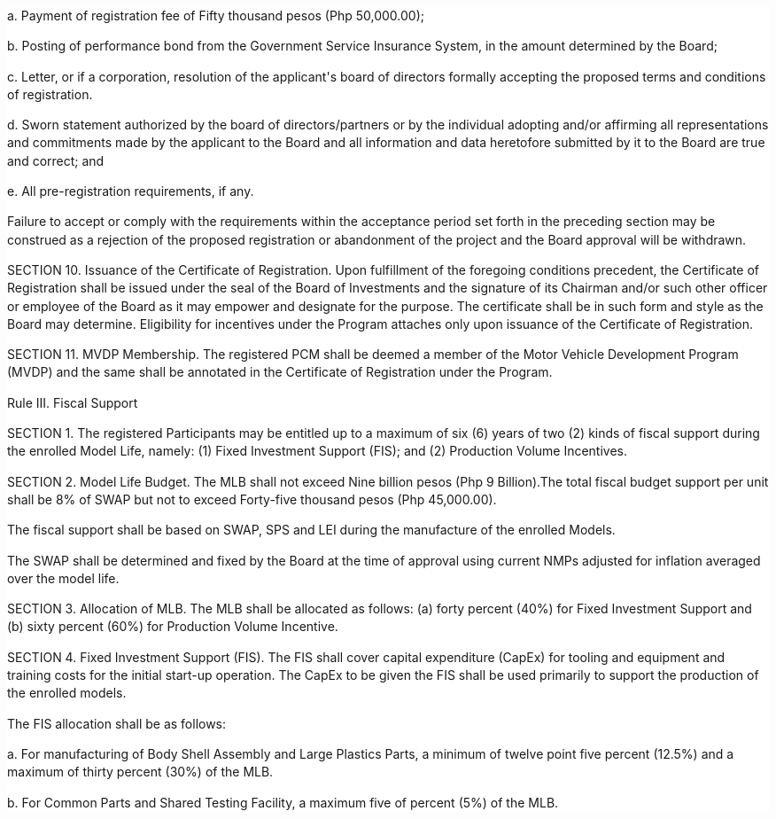a. Payment of registration fee of Fifty thousand pesos (Php 50,000.00);

b. Posting of performance bond from the Government Service Insurance System, in the amount determined by the Board;

c. Letter, or if a corporation, resolution of the applicant's board of directors formally accepting the proposed terms and conditions of registration.

d. Sworn statement authorized by the board of directors/partners or by the individual adopting and/or affirming all representations and commitments made by the applicant to the Board and all information and data heretofore submitted by it to the Board are true and correct; and

e. All pre-registration requirements, if any.

Failure to accept or comply with the requirements within the acceptance period set forth in the preceding section may be construed as a rejection of the proposed registration or abandonment of the project and the Board approval will be withdrawn.

SECTION 10. Issuance of the Certificate of Registration. Upon fulfillment of the foregoing conditions precedent, the Certificate of Registration shall be issued under the seal of the Board of Investments and the signature of its Chairman and/or such other officer or employee of the Board as it may empower and designate for the purpose. The certificate shall be in such form and style as the Board may determine. Eligibility for incentives under the Program attaches only upon issuance of the Certificate of Registration.

SECTION 11. MVDP Membership. The registered PCM shall be deemed a member of the Motor Vehicle Development Program (MVDP) and the same shall be annotated in the Certificate of Registration under the Program.

Rule III. Fiscal Support

SECTION 1. The registered Participants may be entitled up to a maximum of six (6) years of two (2) kinds of fiscal support during the enrolled Model Life, namely: (1) Fixed Investment Support (FIS); and (2) Production Volume Incentives.

SECTION 2. Model Life Budget. The MLB shall not exceed Nine billion pesos (Php 9 Billion).The total fiscal budget support per unit shall be 8% of SWAP but not to exceed Forty-five thousand pesos (Php 45,000.00).

The fiscal support shall be based on SWAP, SPS and LEI during the manufacture of the enrolled Models.

The SWAP shall be determined and fixed by the Board at the time of approval using current NMPs adjusted for inflation averaged over the model life.

SECTION 3. Allocation of MLB. The MLB shall be allocated as follows: (a) forty percent (40%) for Fixed Investment Support and (b) sixty percent (60%) for Production Volume Incentive.

SECTION 4. Fixed Investment Support (FIS). The FIS shall cover capital expenditure (CapEx) for tooling and equipment and training costs for the initial start-up operation. The CapEx to be given the FIS shall be used primarily to support the production of the enrolled models.

The FIS allocation shall be as follows:

a. For manufacturing of Body Shell Assembly and Large Plastics Parts, a minimum of twelve point five percent (12.5%) and a maximum of thirty percent (30%) of the MLB.

b. For Common Parts and Shared Testing Facility, a maximum five of percent (5%) of the MLB.
